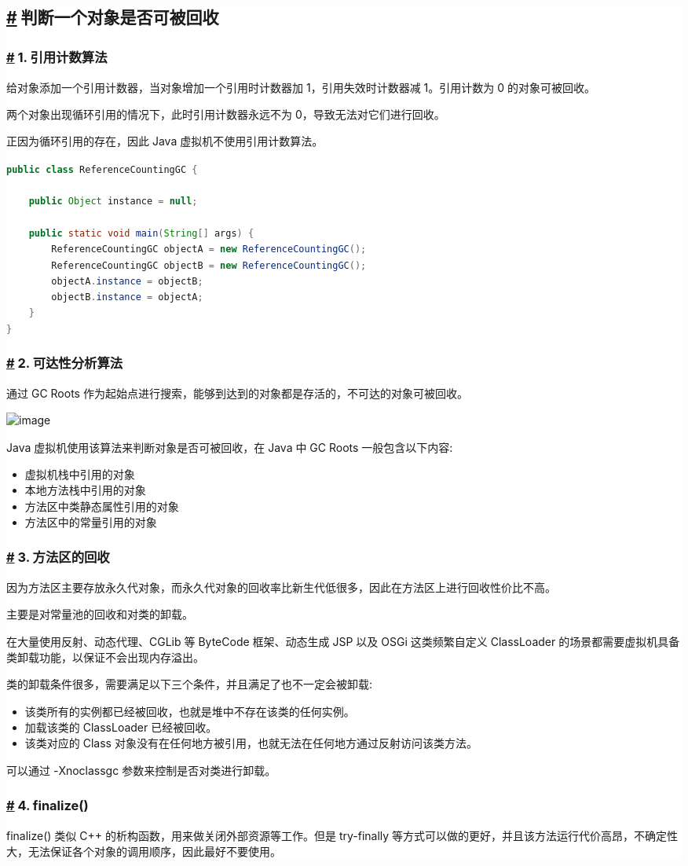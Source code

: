 ## [#](#判断一个对象是否可被回收) 判断一个对象是否可被回收

### [#](#_1-引用计数算法) 1. 引用计数算法

给对象添加一个引用计数器，当对象增加一个引用时计数器加 1，引用失效时计数器减 1。引用计数为 0 的对象可被回收。

两个对象出现循环引用的情况下，此时引用计数器永远不为 0，导致无法对它们进行回收。

正因为循环引用的存在，因此 Java 虚拟机不使用引用计数算法。

```java
public class ReferenceCountingGC {

    public Object instance = null;

    public static void main(String[] args) {
        ReferenceCountingGC objectA = new ReferenceCountingGC();
        ReferenceCountingGC objectB = new ReferenceCountingGC();
        objectA.instance = objectB;
        objectB.instance = objectA;
    }
}
```

### [#](#_2-可达性分析算法) 2. 可达性分析算法

通过 GC Roots 作为起始点进行搜索，能够到达到的对象都是存活的，不可达的对象可被回收。

![image](https://lixuanfengs.github.io/blog-images/vp/Java/0635cbe8.png)

Java 虚拟机使用该算法来判断对象是否可被回收，在 Java 中 GC Roots 一般包含以下内容:

- 虚拟机栈中引用的对象
- 本地方法栈中引用的对象
- 方法区中类静态属性引用的对象
- 方法区中的常量引用的对象

### [#](#_3-方法区的回收) 3. 方法区的回收

因为方法区主要存放永久代对象，而永久代对象的回收率比新生代低很多，因此在方法区上进行回收性价比不高。

主要是对常量池的回收和对类的卸载。

在大量使用反射、动态代理、CGLib 等 ByteCode 框架、动态生成 JSP 以及 OSGi 这类频繁自定义 ClassLoader 的场景都需要虚拟机具备类卸载功能，以保证不会出现内存溢出。

类的卸载条件很多，需要满足以下三个条件，并且满足了也不一定会被卸载:

- 该类所有的实例都已经被回收，也就是堆中不存在该类的任何实例。
- 加载该类的 ClassLoader 已经被回收。
- 该类对应的 Class 对象没有在任何地方被引用，也就无法在任何地方通过反射访问该类方法。

可以通过 -Xnoclassgc 参数来控制是否对类进行卸载。

### [#](#_4-finalize) 4. finalize()

finalize() 类似 C++ 的析构函数，用来做关闭外部资源等工作。但是 try-finally 等方式可以做的更好，并且该方法运行代价高昂，不确定性大，无法保证各个对象的调用顺序，因此最好不要使用。
